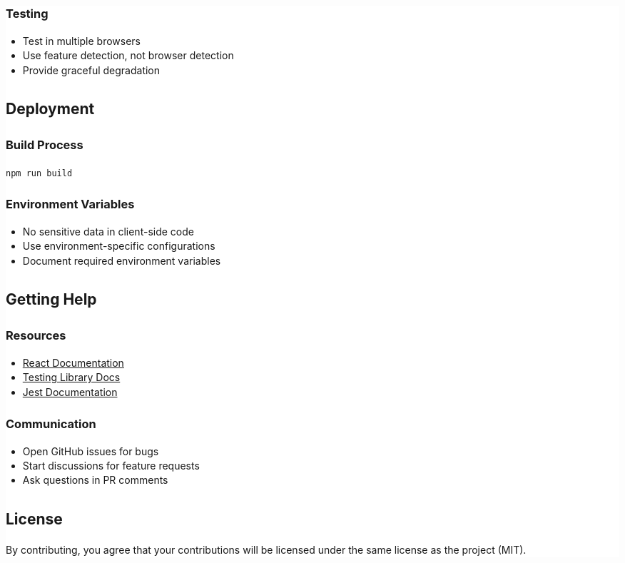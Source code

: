 ### Testing
- Test in multiple browsers
- Use feature detection, not browser detection
- Provide graceful degradation

## Deployment

### Build Process
```bash
npm run build
```

### Environment Variables
- No sensitive data in client-side code
- Use environment-specific configurations
- Document required environment variables

## Getting Help

### Resources
- [React Documentation](https://reactjs.org/docs)
- [Testing Library Docs](https://testing-library.com/docs/react-testing-library/intro)
- [Jest Documentation](https://jestjs.io/docs/getting-started)

### Communication
- Open GitHub issues for bugs
- Start discussions for feature requests
- Ask questions in PR comments

## License

By contributing, you agree that your contributions will be licensed under the same license as the project (MIT).
